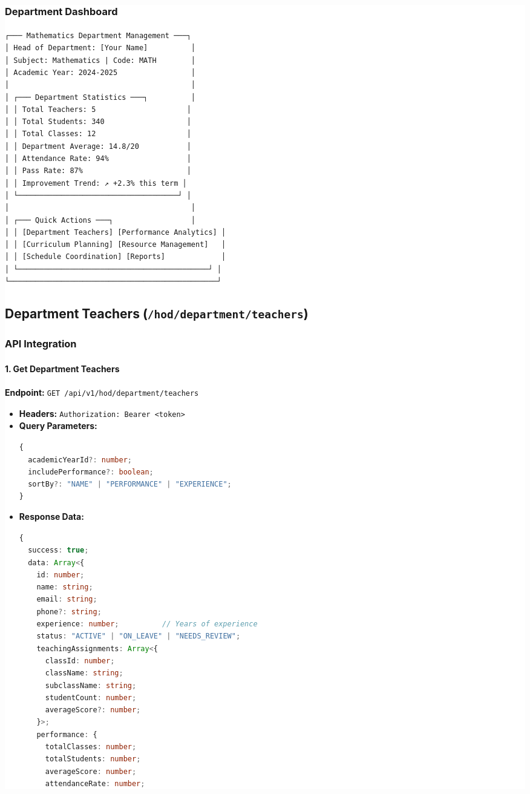 ### **Department Dashboard**
```
┌─── Mathematics Department Management ───┐
│ Head of Department: [Your Name]          │
│ Subject: Mathematics | Code: MATH        │
│ Academic Year: 2024-2025                 │
│                                          │
│ ┌─── Department Statistics ───┐          │
│ │ Total Teachers: 5                     │
│ │ Total Students: 340                   │
│ │ Total Classes: 12                     │
│ │ Department Average: 14.8/20           │
│ │ Attendance Rate: 94%                  │
│ │ Pass Rate: 87%                        │
│ │ Improvement Trend: ↗️ +2.3% this term │
│ └─────────────────────────────────────┘ │
│                                          │
│ ┌─── Quick Actions ───┐                  │
│ │ [Department Teachers] [Performance Analytics] │
│ │ [Curriculum Planning] [Resource Management]   │
│ │ [Schedule Coordination] [Reports]             │
│ └────────────────────────────────────────────┘ │
└────────────────────────────────────────────────┘
```

## Department Teachers (`/hod/department/teachers`)

### **API Integration**

#### **1. Get Department Teachers**
**Endpoint:** `GET /api/v1/hod/department/teachers`
- **Headers:** `Authorization: Bearer <token>`
- **Query Parameters:**
  ```typescript
  {
    academicYearId?: number;
    includePerformance?: boolean;
    sortBy?: "NAME" | "PERFORMANCE" | "EXPERIENCE";
  }
  ```
- **Response Data:**
  ```typescript
  {
    success: true;
    data: Array<{
      id: number;
      name: string;
      email: string;
      phone?: string;
      experience: number;          // Years of experience
      status: "ACTIVE" | "ON_LEAVE" | "NEEDS_REVIEW";
      teachingAssignments: Array<{
        classId: number;
        className: string;
        subclassName: string;
        studentCount: number;
        averageScore?: number;
      }>;
      performance: {
        totalClasses: number;
        totalStudents: number;
        averageScore: number;
        attendanceRate: number;
  ```